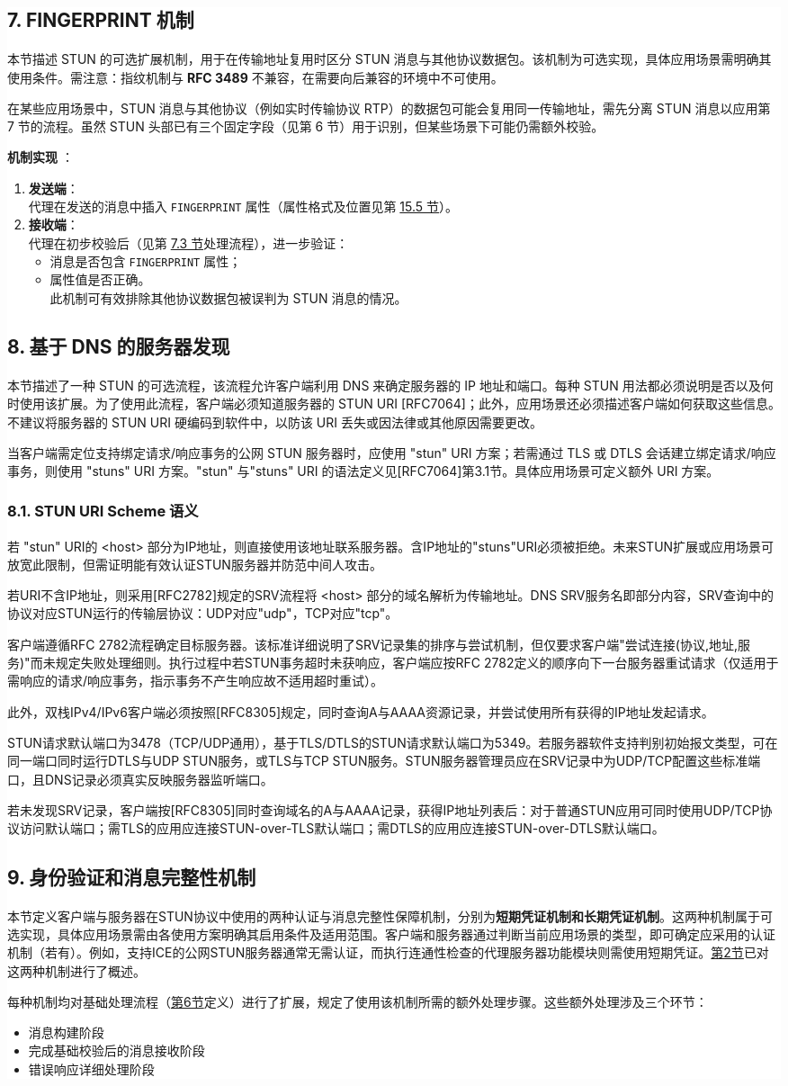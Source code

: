 ## 7. FINGERPRINT 机制

本节描述 STUN 的可选扩展机制，用于在传输地址复用时区分 STUN 消息与其他协议数据包。该机制为可选实现，具体应用场景需明确其使用条件。需注意：指纹机制与 **RFC 3489** 不兼容，在需要向后兼容的环境中不可使用。

在某些应用场景中，STUN 消息与其他协议（例如实时传输协议 RTP）的数据包可能会复用同一传输地址，需先分离 STUN 消息以应用第 7 节的流程。虽然 STUN 头部已有三个固定字段（见第 6 节）用于识别，但某些场景下可能仍需额外校验。

**机制实现** ：
1. **发送端**：  
   代理在发送的消息中插入 `FINGERPRINT` 属性（属性格式及位置见第 [15.5 节](#155--fingerprint)）。
2. **接收端**：  
   代理在初步校验后（见第 [7.3 节](#73-接收-stun-消息)处理流程），进一步验证：  
   - 消息是否包含 `FINGERPRINT` 属性；  
   - 属性值是否正确。  
   此机制可有效排除其他协议数据包被误判为 STUN 消息的情况。




## 8. 基于 DNS 的服务器发现

本节描述了一种 STUN 的可选流程，该流程允许客户端利用 DNS 来确定服务器的 IP 地址和端口。每种 STUN 用法都必须说明是否以及何时使用该扩展。为了使用此流程，客户端必须知道服务器的 STUN URI [RFC7064]；此外，应用场景还必须描述客户端如何获取这些信息。不建议将服务器的 STUN URI 硬编码到软件中，以防该 URI 丢失或因法律或其他原因需要更改。

当客户端需定位支持绑定请求/响应事务的公网 STUN 服务器时，应使用 "stun" URI 方案；若需通过 TLS 或 DTLS 会话建立绑定请求/响应事务，则使用 "stuns" URI 方案。"stun" 与"stuns" URI 的语法定义见[RFC7064]第3.1节。具体应用场景可定义额外 URI 方案。

### 8.1. STUN URI Scheme 语义

若 "stun" URI的 \<host> 部分为IP地址，则直接使用该地址联系服务器。含IP地址的"stuns"URI必须被拒绝。未来STUN扩展或应用场景可放宽此限制，但需证明能有效认证STUN服务器并防范中间人攻击。

若URI不含IP地址，则采用[RFC2782]规定的SRV流程将 \<host> 部分的域名解析为传输地址。DNS SRV服务名即<scheme>部分内容，SRV查询中的协议对应STUN运行的传输层协议：UDP对应"udp"，TCP对应"tcp"。

客户端遵循RFC 2782流程确定目标服务器。该标准详细说明了SRV记录集的排序与尝试机制，但仅要求客户端"尝试连接(协议,地址,服务)"而未规定失败处理细则。执行过程中若STUN事务超时未获响应，客户端应按RFC 2782定义的顺序向下一台服务器重试请求（仅适用于需响应的请求/响应事务，指示事务不产生响应故不适用超时重试）。

此外，双栈IPv4/IPv6客户端必须按照[RFC8305]规定，同时查询A与AAAA资源记录，并尝试使用所有获得的IP地址发起请求。

STUN请求默认端口为3478（TCP/UDP通用），基于TLS/DTLS的STUN请求默认端口为5349。若服务器软件支持判别初始报文类型，可在同一端口同时运行DTLS与UDP STUN服务，或TLS与TCP STUN服务。STUN服务器管理员应在SRV记录中为UDP/TCP配置这些标准端口，且DNS记录必须真实反映服务器监听端口。

若未发现SRV记录，客户端按[RFC8305]同时查询域名的A与AAAA记录，获得IP地址列表后：对于普通STUN应用可同时使用UDP/TCP协议访问默认端口；需TLS的应用应连接STUN-over-TLS默认端口；需DTLS的应用应连接STUN-over-DTLS默认端口。


## 9. 身份验证和消息完整性机制

本节定义客户端与服务器在STUN协议中使用的两种认证与消息完整性保障机制，分别为**短期凭证机制和长期凭证机制**。这两种机制属于可选实现，具体应用场景需由各使用方案明确其启用条件及适用范围。客户端和服务器通过判断当前应用场景的类型，即可确定应采用的认证机制（若有）。例如，支持ICE的公网STUN服务器通常无需认证，而执行连通性检查的代理服务器功能模块则需使用短期凭证。[第2节]()已对这两种机制进行了概述。

每种机制均对基础处理流程（[第6节]()定义）进行了扩展，规定了使用该机制所需的额外处理步骤。这些额外处理涉及三个环节：
- 消息构建阶段
- 完成基础校验后的消息接收阶段
- 错误响应详细处理阶段
